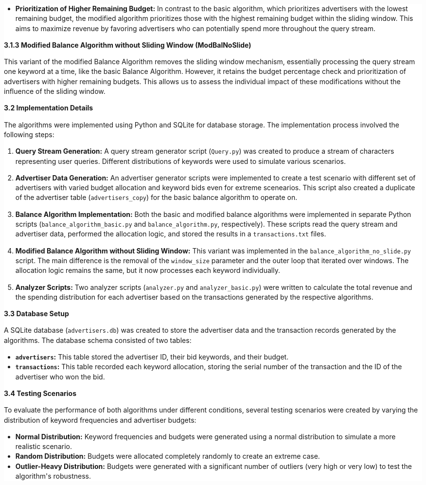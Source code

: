 - **Prioritization of Higher Remaining Budget:** In contrast to the basic algorithm, which prioritizes advertisers with the lowest remaining budget, the modified algorithm prioritizes those with the highest remaining budget within the sliding window. This aims to maximize revenue by favoring advertisers who can potentially spend more throughout the query stream.

**3.1.3 Modified Balance Algorithm without Sliding Window (ModBalNoSlide)**

This variant of the modified Balance Algorithm removes the sliding window mechanism, essentially processing the query stream one keyword at a time, like the basic Balance Algorithm. However, it retains the budget percentage check and prioritization of advertisers with higher remaining budgets. This allows us to assess the individual impact of these modifications without the influence of the sliding window.

**3.2 Implementation Details**

The algorithms were implemented using Python and SQLite for database storage. The implementation process involved the following steps:

1. **Query Stream Generation:** A query stream generator script (`Query.py`) was created to produce a stream of characters representing user queries. Different distributions of keywords were used to simulate various scenarios.
    
2. **Advertiser Data Generation:** An advertiser generator scripts  were implemented to create a test scenario with different set of advertisers with varied budget allocation and keyword bids even for extreme scenearios. This script also created a duplicate of the advertiser table (`advertisers_copy`) for the basic balance algorithm to operate on.
    
3. **Balance Algorithm Implementation:** Both the basic and modified balance algorithms were implemented in separate Python scripts (`balance_algorithm_basic.py` and `balance_algorithm.py`, respectively). These scripts read the query stream and advertiser data, performed the allocation logic, and stored the results in a `transactions.txt` files.
4. **Modified Balance Algorithm without Sliding Window:** This variant was implemented in the `balance_algorithm_no_slide.py` script. The main difference is the removal of the `window_size` parameter and the outer loop that iterated over windows. The allocation logic remains the same, but it now processes each keyword individually.
    
5. **Analyzer Scripts:** Two analyzer scripts (`analyzer.py` and `analyzer_basic.py`) were written to calculate the total revenue and the spending distribution for each advertiser based on the transactions generated by the respective algorithms.
    

**3.3 Database Setup**

A SQLite database (`advertisers.db`) was created to store the advertiser data and the transaction records generated by the algorithms. The database schema consisted of two tables:

- **`advertisers`:** This table stored the advertiser ID, their bid keywords, and their budget.
- **`transactions`:** This table recorded each keyword allocation, storing the serial number of the transaction and the ID of the advertiser who won the bid.

**3.4 Testing Scenarios**

To evaluate the performance of both algorithms under different conditions, several testing scenarios were created by varying the distribution of keyword frequencies and advertiser budgets:

- **Normal Distribution:** Keyword frequencies and budgets were generated using a normal distribution to simulate a more realistic scenario.
- **Random Distribution:** Budgets were allocated completely randomly to create an extreme case.
- **Outlier-Heavy Distribution:** Budgets were generated with a significant number of outliers (very high or very low) to test the algorithm's robustness.
